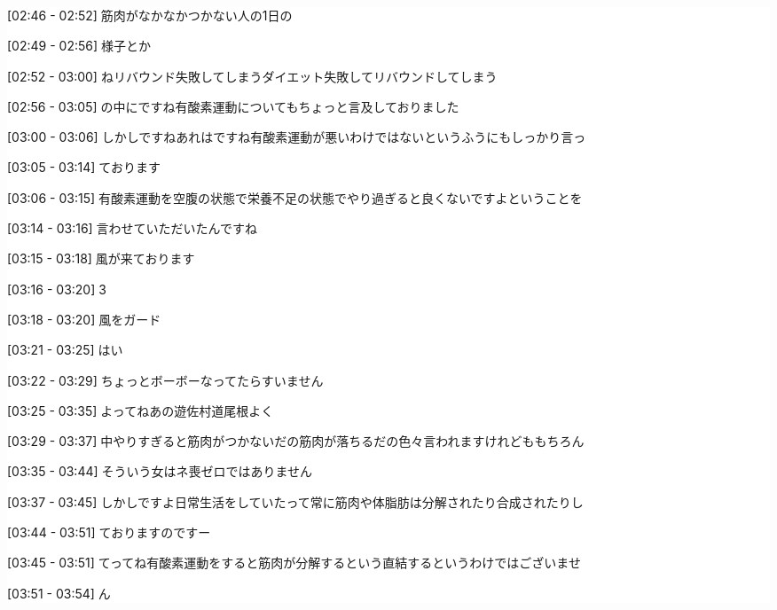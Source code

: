 [02:46 - 02:52]
筋肉がなかなかつかない人の1日の

[02:49 - 02:56]
様子とか

[02:52 - 03:00]
ねリバウンド失敗してしまうダイエット失敗してリバウンドしてしまう

[02:56 - 03:05]
の中にですね有酸素運動についてもちょっと言及しておりました

[03:00 - 03:06]
しかしですねあれはですね有酸素運動が悪いわけではないというふうにもしっかり言っ

[03:05 - 03:14]
ております

[03:06 - 03:15]
有酸素運動を空腹の状態で栄養不足の状態でやり過ぎると良くないですよということを

[03:14 - 03:16]
言わせていただいたんですね

[03:15 - 03:18]
風が来ております

[03:16 - 03:20]
3

[03:18 - 03:20]
風をガード

[03:21 - 03:25]
はい

[03:22 - 03:29]
ちょっとボーボーなってたらすいません

[03:25 - 03:35]
よってねあの遊佐村道尾根よく

[03:29 - 03:37]
中やりすぎると筋肉がつかないだの筋肉が落ちるだの色々言われますけれどももちろん

[03:35 - 03:44]
そういう女はネ喪ゼロではありません

[03:37 - 03:45]
しかしですよ日常生活をしていたって常に筋肉や体脂肪は分解されたり合成されたりし

[03:44 - 03:51]
ておりますのですー

[03:45 - 03:51]
てってね有酸素運動をすると筋肉が分解するという直結するというわけではございませ

[03:51 - 03:54]
ん
